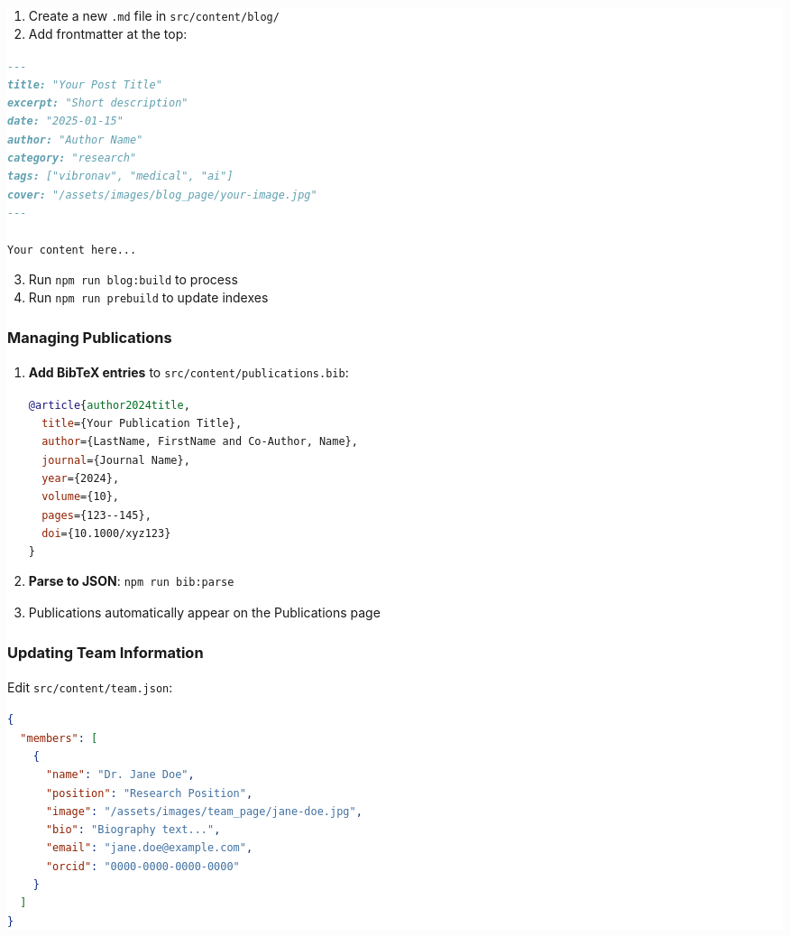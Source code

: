 1. Create a new `.md` file in `src/content/blog/`
2. Add frontmatter at the top:

```markdown
---
title: "Your Post Title"
excerpt: "Short description"
date: "2025-01-15"
author: "Author Name"
category: "research"
tags: ["vibronav", "medical", "ai"]
cover: "/assets/images/blog_page/your-image.jpg"
---

Your content here...
```

3. Run `npm run blog:build` to process
4. Run `npm run prebuild` to update indexes

### Managing Publications

1. **Add BibTeX entries** to `src/content/publications.bib`:
   ```bibtex
   @article{author2024title,
     title={Your Publication Title},
     author={LastName, FirstName and Co-Author, Name},
     journal={Journal Name},
     year={2024},
     volume={10},
     pages={123--145},
     doi={10.1000/xyz123}
   }
   ```

2. **Parse to JSON**: `npm run bib:parse`
3. Publications automatically appear on the Publications page

### Updating Team Information

Edit `src/content/team.json`:

```json
{
  "members": [
    {
      "name": "Dr. Jane Doe",
      "position": "Research Position",
      "image": "/assets/images/team_page/jane-doe.jpg",
      "bio": "Biography text...",
      "email": "jane.doe@example.com",
      "orcid": "0000-0000-0000-0000"
    }
  ]
}
```
